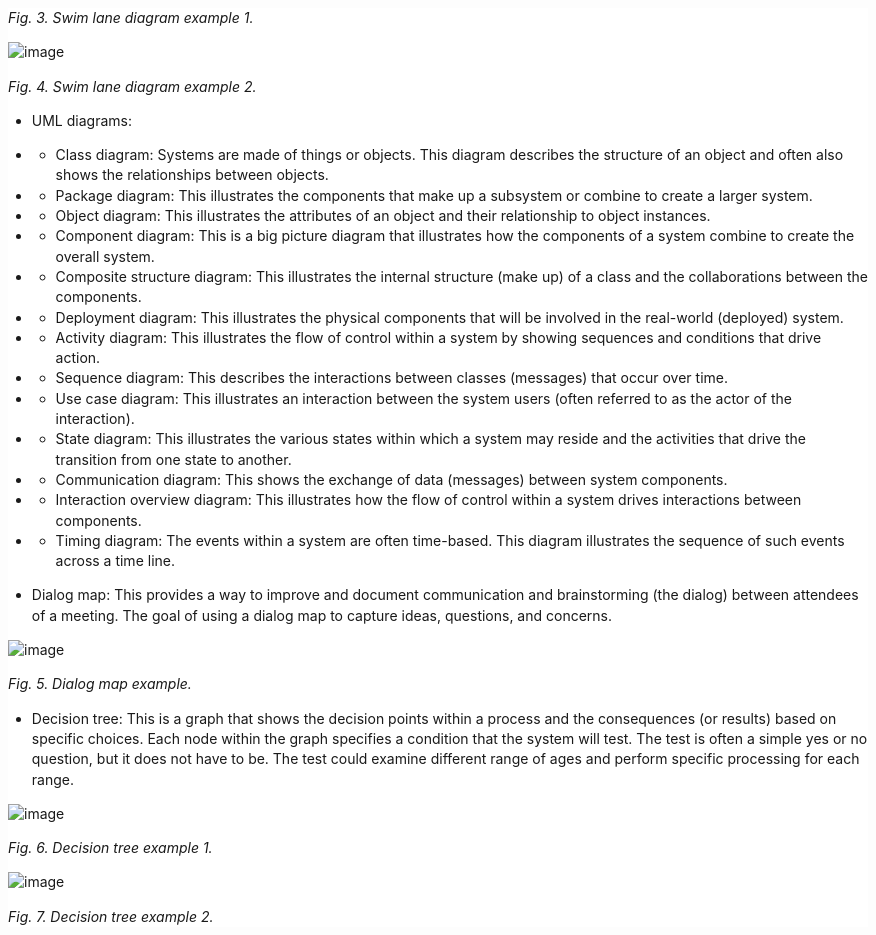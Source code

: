 *Fig. 3. Swim lane diagram example 1.*

![image](https://user-images.githubusercontent.com/73081144/193982220-dcd4b2dc-b662-430b-bf24-caa792fe4a4c.png)

*Fig. 4. Swim lane diagram example 2.*

- UML diagrams:
- - Class diagram: Systems are made of things or objects. This diagram describes the structure of an object and often also shows the relationships between objects.
- - Package diagram: This illustrates the components that make up a subsystem or combine to create a larger system.
- - Object diagram: This illustrates the attributes of an object and their relationship to object instances.
- - Component diagram: This is a big picture diagram that illustrates how the components of a system combine to create the overall system.
- - Composite structure diagram: This illustrates the internal structure (make up) of a class and the collaborations between the components.
- - Deployment diagram: This illustrates the physical components that will be involved in the real-world (deployed) system.
- - Activity diagram: This illustrates the flow of control within a system by showing sequences and conditions that drive action.
- - Sequence diagram: This describes the interactions between classes (messages) that occur over time.
- - Use case diagram: This illustrates an interaction between the system users (often referred to as the actor of the interaction).
- - State diagram: This illustrates the various states within which a system may reside and the activities that drive the transition from one state to another.
- - Communication diagram: This shows the exchange of data (messages) between system components.
- - Interaction overview diagram: This illustrates how the flow of control within a system drives interactions between components.
- - Timing diagram: The events within a system are often time-based. This diagram illustrates the sequence of such events across a time line.

- Dialog map: This provides a way to improve and document communication and brainstorming (the dialog) between attendees of a meeting. The goal of using a dialog map to capture ideas, questions, and concerns.

![image](https://user-images.githubusercontent.com/73081144/193983310-8a990b38-32fb-43a3-bc16-67e1eb3db714.png)

*Fig. 5. Dialog map example.*

- Decision tree: This is a graph that shows the decision points within a process and the consequences (or results) based on specific choices. Each node within the graph specifies a condition that the system will test. The test is often a simple yes or no question, but it does not have to be. The test could examine different range of ages and perform specific processing for each range.

![image](https://user-images.githubusercontent.com/73081144/193983514-7a64ec7d-270b-47ac-82fd-138ae7e777ae.png)

*Fig. 6. Decision tree example 1.*

![image](https://user-images.githubusercontent.com/73081144/193983568-2af8f481-98b2-4395-9373-f8ddb9d70bb3.png)

*Fig. 7. Decision tree example 2.*
